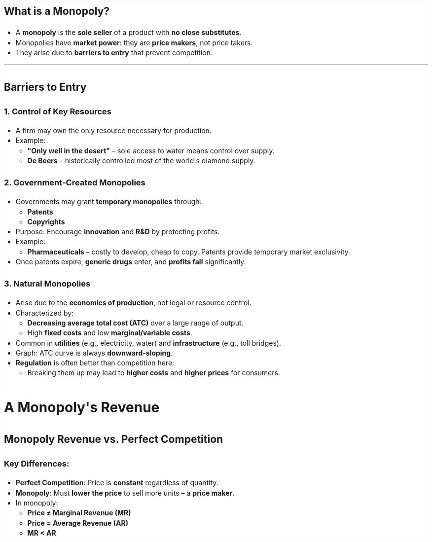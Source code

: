 ## What is a Monopoly?
- A **monopoly** is the **sole seller** of a product with **no close substitutes**.
- Monopolies have **market power**: they are **price makers**, not price takers.
- They arise due to **barriers to entry** that prevent competition.

---

## Barriers to Entry

### 1. **Control of Key Resources**
- A firm may own the only resource necessary for production.
- Example:  
  - **"Only well in the desert"** – sole access to water means control over supply.
  - **De Beers** – historically controlled most of the world's diamond supply.


### 2. **Government-Created Monopolies**
- Governments may grant **temporary monopolies** through:
  - **Patents**
  - **Copyrights**
- Purpose: Encourage **innovation** and **R&D** by protecting profits.
- Example:  
  - **Pharmaceuticals** – costly to develop, cheap to copy. Patents provide temporary market exclusivity.
- Once patents expire, **generic drugs** enter, and **profits fall** significantly.


### 3. **Natural Monopolies**
- Arise due to the **economics of production**, not legal or resource control.
- Characterized by:
  - **Decreasing average total cost (ATC)** over a large range of output.
  - High **fixed costs** and low **marginal/variable costs**.
- Common in **utilities** (e.g., electricity, water) and **infrastructure** (e.g., toll bridges).
- Graph: ATC curve is always **downward-sloping**.
- **Regulation** is often better than competition here:
  - Breaking them up may lead to **higher costs** and **higher prices** for consumers.

# A Monopoly's Revenue

## Monopoly Revenue vs. Perfect Competition

### Key Differences:
- **Perfect Competition**: Price is **constant** regardless of quantity.
- **Monopoly**: Must **lower the price** to sell more units – a **price maker**.
- In monopoly:
  - **Price ≠ Marginal Revenue (MR)**
  - **Price = Average Revenue (AR)**
  - **MR < AR**
